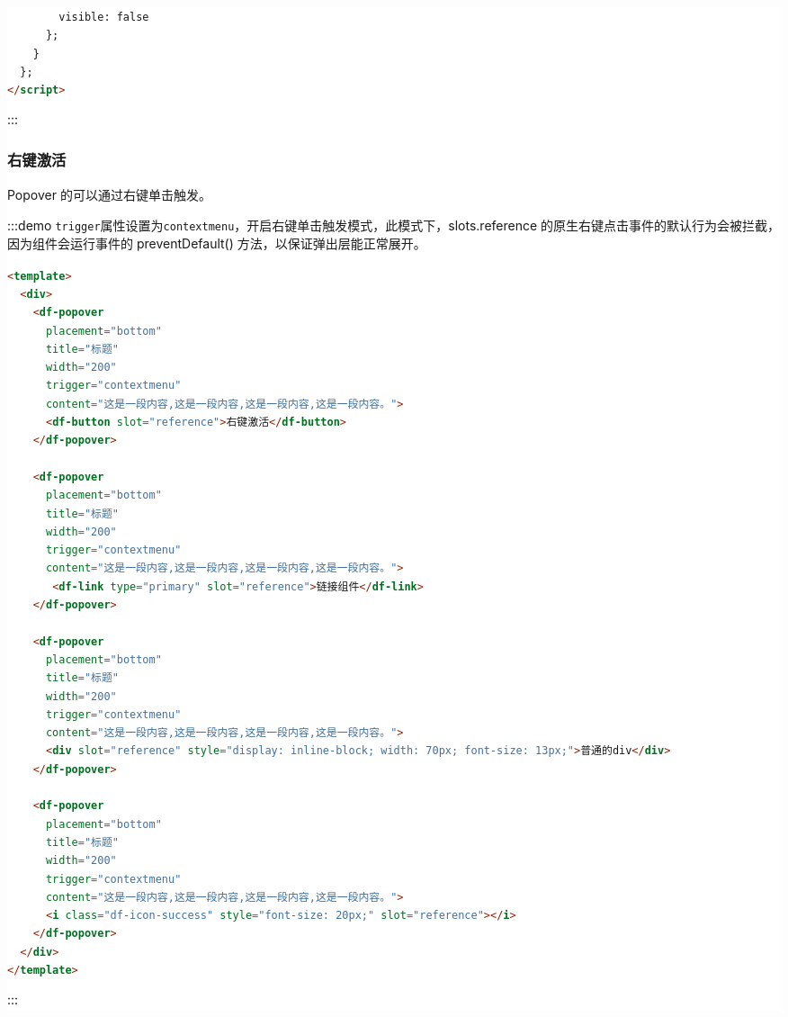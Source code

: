 ```html
        visible: false
      };
    }
  };
</script>
```
:::
### 右键激活
Popover 的可以通过右键单击触发。

:::demo `trigger`属性设置为`contextmenu`，开启右键单击触发模式，此模式下，slots.reference 的原生右键点击事件的默认行为会被拦截，因为组件会运行事件的 preventDefault() 方法，以保证弹出层能正常展开。
```html
<template>
  <div>
    <df-popover
      placement="bottom"
      title="标题"
      width="200"
      trigger="contextmenu"
      content="这是一段内容,这是一段内容,这是一段内容,这是一段内容。">
      <df-button slot="reference">右键激活</df-button>
    </df-popover>

    <df-popover
      placement="bottom"
      title="标题"
      width="200"
      trigger="contextmenu"
      content="这是一段内容,这是一段内容,这是一段内容,这是一段内容。">
       <df-link type="primary" slot="reference">链接组件</df-link>
    </df-popover>

    <df-popover
      placement="bottom"
      title="标题"
      width="200"
      trigger="contextmenu"
      content="这是一段内容,这是一段内容,这是一段内容,这是一段内容。">
      <div slot="reference" style="display: inline-block; width: 70px; font-size: 13px;">普通的div</div>
    </df-popover>

    <df-popover
      placement="bottom"
      title="标题"
      width="200"
      trigger="contextmenu"
      content="这是一段内容,这是一段内容,这是一段内容,这是一段内容。">
      <i class="df-icon-success" style="font-size: 20px;" slot="reference"></i>
    </df-popover>
  </div>
</template>
```
:::
